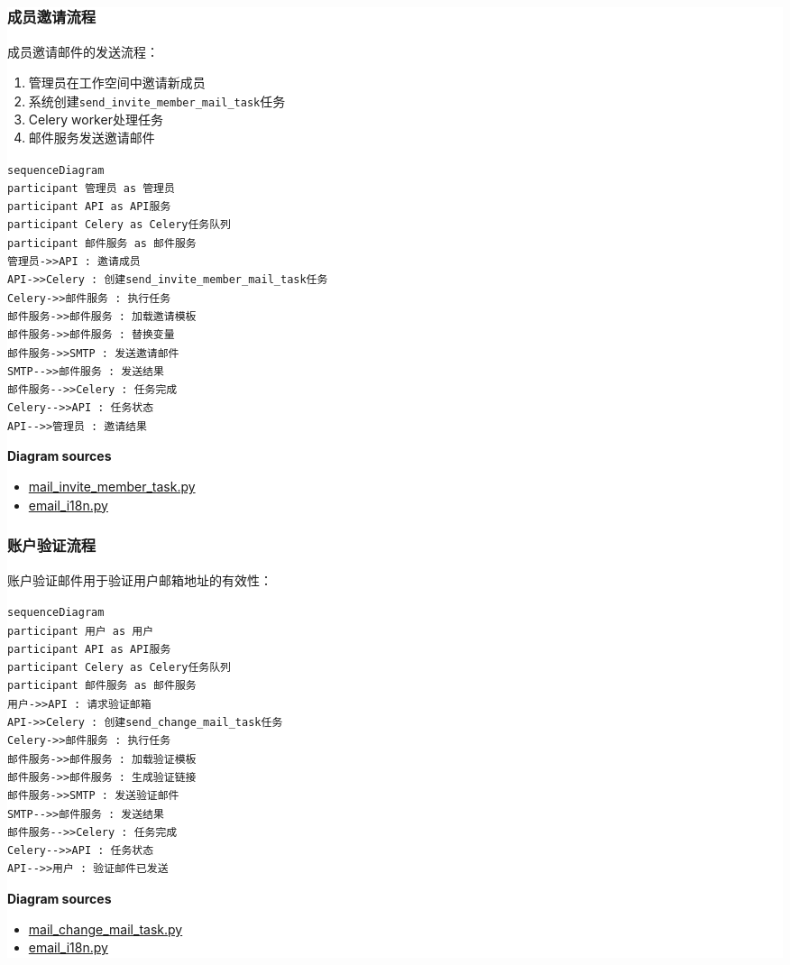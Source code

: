 ### 成员邀请流程
成员邀请邮件的发送流程：

1. 管理员在工作空间中邀请新成员
2. 系统创建`send_invite_member_mail_task`任务
3. Celery worker处理任务
4. 邮件服务发送邀请邮件

```mermaid
sequenceDiagram
participant 管理员 as 管理员
participant API as API服务
participant Celery as Celery任务队列
participant 邮件服务 as 邮件服务
管理员->>API : 邀请成员
API->>Celery : 创建send_invite_member_mail_task任务
Celery->>邮件服务 : 执行任务
邮件服务->>邮件服务 : 加载邀请模板
邮件服务->>邮件服务 : 替换变量
邮件服务->>SMTP : 发送邀请邮件
SMTP-->>邮件服务 : 发送结果
邮件服务-->>Celery : 任务完成
Celery-->>API : 任务状态
API-->>管理员 : 邀请结果
```

**Diagram sources**
- [mail_invite_member_task.py](file://api/tasks/mail_invite_member_task.py#L0-L45)
- [email_i18n.py](file://api/libs/email_i18n.py#L292-L318)

### 账户验证流程
账户验证邮件用于验证用户邮箱地址的有效性：

```mermaid
sequenceDiagram
participant 用户 as 用户
participant API as API服务
participant Celery as Celery任务队列
participant 邮件服务 as 邮件服务
用户->>API : 请求验证邮箱
API->>Celery : 创建send_change_mail_task任务
Celery->>邮件服务 : 执行任务
邮件服务->>邮件服务 : 加载验证模板
邮件服务->>邮件服务 : 生成验证链接
邮件服务->>SMTP : 发送验证邮件
SMTP-->>邮件服务 : 发送结果
邮件服务-->>Celery : 任务完成
Celery-->>API : 任务状态
API-->>用户 : 验证邮件已发送
```

**Diagram sources**
- [mail_change_mail_task.py](file://api/tasks/mail_change_mail_task.py#L0-L46)
- [email_i18n.py](file://api/libs/email_i18n.py#L292-L318)
